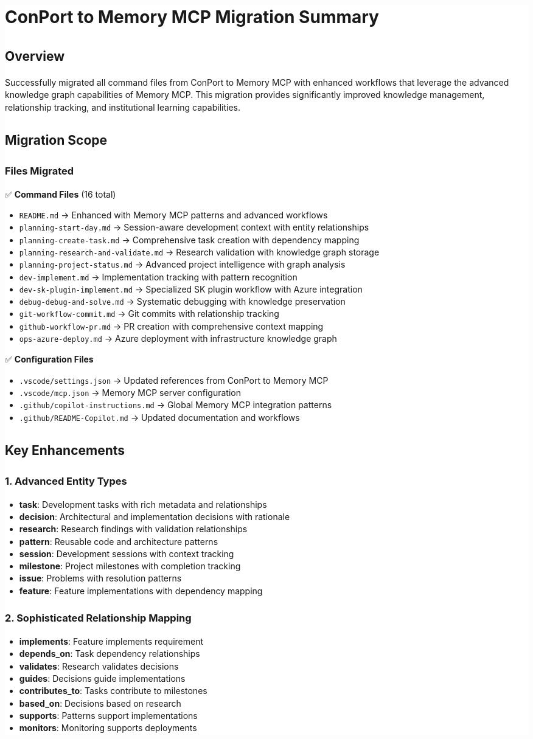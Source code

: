 # ConPort to Memory MCP Migration Summary

## Overview

Successfully migrated all command files from ConPort to Memory MCP with enhanced workflows that leverage the advanced knowledge graph capabilities of Memory MCP. This migration provides significantly improved knowledge management, relationship tracking, and institutional learning capabilities.

## Migration Scope

### Files Migrated

✅ **Command Files** (16 total)

- `README.md` → Enhanced with Memory MCP patterns and advanced workflows
- `planning-start-day.md` → Session-aware development context with entity relationships
- `planning-create-task.md` → Comprehensive task creation with dependency mapping
- `planning-research-and-validate.md` → Research validation with knowledge graph storage
- `planning-project-status.md` → Advanced project intelligence with graph analysis
- `dev-implement.md` → Implementation tracking with pattern recognition
- `dev-sk-plugin-implement.md` → Specialized SK plugin workflow with Azure integration
- `debug-debug-and-solve.md` → Systematic debugging with knowledge preservation
- `git-workflow-commit.md` → Git commits with relationship tracking
- `github-workflow-pr.md` → PR creation with comprehensive context mapping
- `ops-azure-deploy.md` → Azure deployment with infrastructure knowledge graph

✅ **Configuration Files**

- `.vscode/settings.json` → Updated references from ConPort to Memory MCP
- `.vscode/mcp.json` → Memory MCP server configuration
- `.github/copilot-instructions.md` → Global Memory MCP integration patterns
- `.github/README-Copilot.md` → Updated documentation and workflows

## Key Enhancements

### 1. Advanced Entity Types

- **task**: Development tasks with rich metadata and relationships
- **decision**: Architectural and implementation decisions with rationale
- **research**: Research findings with validation relationships
- **pattern**: Reusable code and architecture patterns
- **session**: Development sessions with context tracking
- **milestone**: Project milestones with completion tracking
- **issue**: Problems with resolution patterns
- **feature**: Feature implementations with dependency mapping

### 2. Sophisticated Relationship Mapping

- **implements**: Feature implements requirement
- **depends_on**: Task dependency relationships
- **validates**: Research validates decisions
- **guides**: Decisions guide implementations
- **contributes_to**: Tasks contribute to milestones
- **based_on**: Decisions based on research
- **supports**: Patterns support implementations
- **monitors**: Monitoring supports deployments
